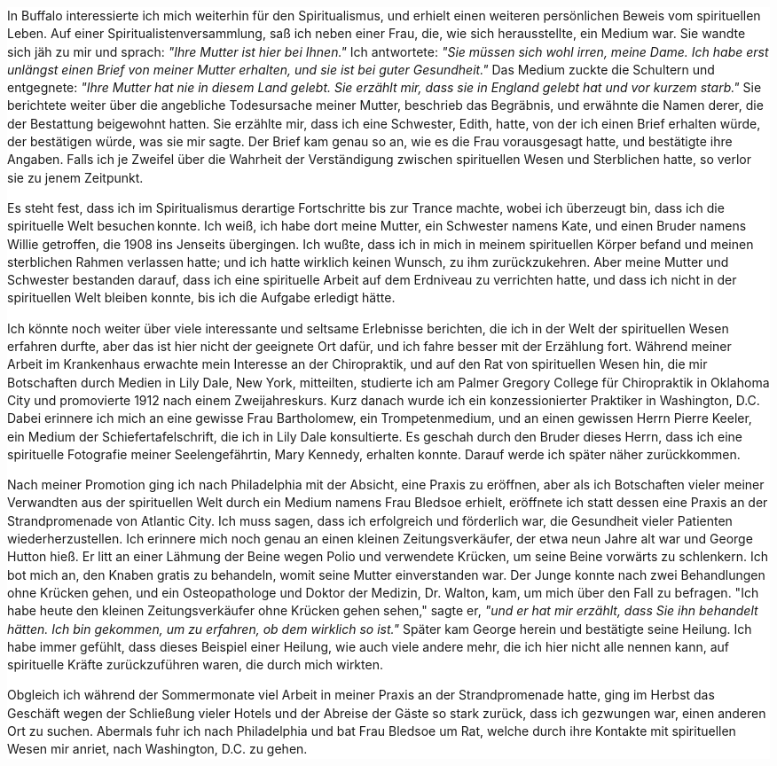 In Buffalo interessierte ich mich weiterhin für den Spiritualismus, und erhielt einen weiteren persönlichen Beweis vom spirituellen Leben. Auf einer Spiritualistenversammlung, saß ich neben einer Frau, die, wie sich herausstellte, ein Medium war. Sie wandte sich jäh zu mir und sprach: *"Ihre Mutter ist hier bei Ihnen."* Ich antwortete: *"Sie müssen sich wohl irren, meine Dame. Ich habe erst unlängst einen Brief von meiner Mutter erhalten, und sie ist bei guter Gesundheit."* Das Medium zuckte die Schultern und entgegnete: *"Ihre Mutter hat nie in diesem Land gelebt. Sie erzählt mir, dass sie in England gelebt hat und vor kurzem starb."* Sie berichtete weiter über die angebliche Todesursache meiner Mutter, beschrieb das Begräbnis, und erwähnte die Namen derer, die der Bestattung beigewohnt hatten. Sie erzählte mir, dass ich eine Schwester, Edith, hatte, von der ich einen Brief erhalten würde, der bestätigen würde, was sie mir sagte. Der Brief kam genau so an, wie es die Frau vorausgesagt hatte, und bestätigte ihre Angaben. Falls ich je Zweifel über die Wahrheit der Verständigung zwischen spirituellen Wesen und Sterblichen hatte, so verlor sie zu jenem Zeitpunkt.

Es steht fest, dass ich im Spiritualismus derartige Fortschritte bis zur Trance machte, wobei ich überzeugt bin, dass ich die spirituelle Welt besuchen konnte. Ich weiß, ich habe dort meine Mutter, ein Schwester namens Kate, und einen Bruder namens Willie getroffen, die 1908 ins Jenseits übergingen. Ich wußte, dass ich in mich in meinem spirituellen Körper befand und meinen sterblichen Rahmen verlassen hatte; und ich hatte wirklich keinen Wunsch, zu ihm zurückzukehren. Aber meine Mutter und Schwester bestanden darauf, dass ich eine spirituelle Arbeit auf dem Erdniveau zu verrichten hatte, und dass ich nicht in der spirituellen Welt bleiben konnte, bis ich die Aufgabe erledigt hätte.

Ich könnte noch weiter über viele interessante und seltsame Erlebnisse berichten, die ich in der Welt der spirituellen Wesen erfahren durfte, aber das ist hier nicht der geeignete Ort dafür, und ich fahre besser mit der Erzählung fort. Während meiner Arbeit im Krankenhaus erwachte mein Interesse an der Chiropraktik, und auf den Rat von spirituellen Wesen hin, die mir Botschaften durch Medien in Lily Dale, New York, mitteilten, studierte ich am Palmer Gregory College für Chiropraktik in Oklahoma City und promovierte 1912 nach einem Zweijahreskurs. Kurz danach wurde ich ein konzessionierter Praktiker in Washington, D.C. Dabei erinnere ich mich an eine gewisse Frau Bartholomew, ein Trompetenmedium, und an einen gewissen Herrn Pierre Keeler, ein Medium der Schiefertafelschrift, die ich in Lily Dale konsultierte. Es geschah durch den Bruder dieses Herrn, dass ich eine spirituelle Fotografie meiner Seelengefährtin, Mary Kennedy, erhalten konnte. Darauf werde ich später näher zurückkommen.

Nach meiner Promotion ging ich nach Philadelphia mit der Absicht, eine Praxis zu eröffnen, aber als ich Botschaften vieler meiner Verwandten aus der spirituellen Welt durch ein Medium namens Frau Bledsoe erhielt, eröffnete ich statt dessen eine Praxis an der Strandpromenade von Atlantic City. Ich muss sagen, dass ich erfolgreich und förderlich war, die Gesundheit vieler Patienten wiederherzustellen. Ich erinnere mich noch genau an einen kleinen Zeitungsverkäufer, der etwa neun Jahre alt war und George Hutton hieß. Er litt an einer Lähmung der Beine wegen Polio und verwendete Krücken, um seine Beine vorwärts zu schlenkern. Ich bot mich an, den Knaben gratis zu behandeln, womit seine Mutter einverstanden war. Der Junge konnte nach zwei Behandlungen ohne Krücken gehen, und ein Osteopathologe und Doktor der Medizin, Dr. Walton, kam, um mich über den Fall zu befragen. "Ich habe heute den kleinen Zeitungsverkäufer ohne Krücken gehen sehen," sagte er, *"und er hat mir erzählt, dass Sie ihn behandelt hätten. Ich bin gekommen, um zu erfahren, ob dem wirklich so ist."* Später kam George herein und bestätigte seine Heilung. Ich habe immer gefühlt, dass dieses Beispiel einer Heilung, wie auch viele andere mehr, die ich hier nicht alle nennen kann, auf spirituelle Kräfte zurückzuführen waren, die durch mich wirkten.

Obgleich ich während der Sommermonate viel Arbeit in meiner Praxis an der Strandpromenade hatte, ging im Herbst das Geschäft wegen der Schließung vieler Hotels und der Abreise der Gäste so stark zurück, dass ich gezwungen war, einen anderen Ort zu suchen. Abermals fuhr ich nach Philadelphia und bat Frau Bledsoe um Rat, welche durch ihre Kontakte mit spirituellen Wesen mir anriet, nach Washington, D.C. zu gehen.
